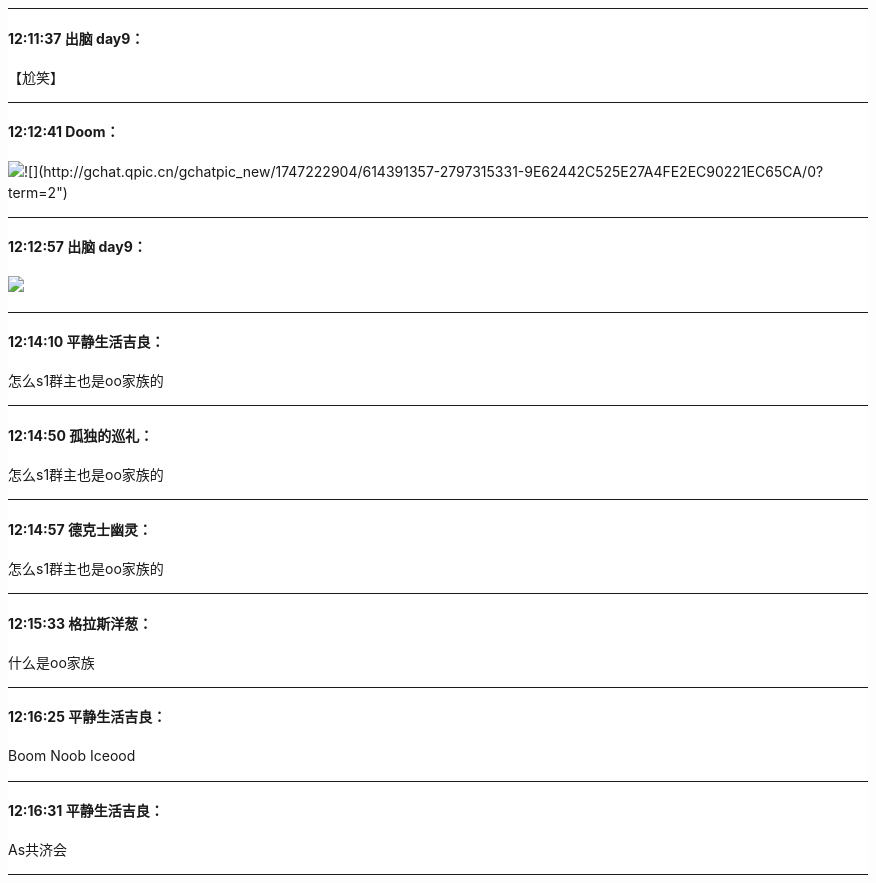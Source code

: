 *****

#### 12:11:37  出脑 day9：

【尬笑】

*****

#### 12:12:41  Doom：

![](http://gchat.qpic.cn/gchatpic_new/1747222904/614391357-2455191435-68611D564BF30325BE18BE9A29A36F3D/0?term=2")![](http://gchat.qpic.cn/gchatpic_new/1747222904/614391357-2797315331-9E62442C525E27A4FE2EC90221EC65CA/0?term=2")

*****

#### 12:12:57  出脑 day9：

![](http://gchat.qpic.cn/gchatpic_new/2994013508/614391357-3216623053-58B70494307F3E156ABCF91BD2991A41/0?term=2")

*****

#### 12:14:10  平静生活吉良：

怎么s1群主也是oo家族的

*****

#### 12:14:50  孤独的巡礼：

怎么s1群主也是oo家族的

*****

#### 12:14:57  德克士幽灵：

怎么s1群主也是oo家族的

*****

#### 12:15:33  格拉斯洋葱：

什么是oo家族

*****

#### 12:16:25  平静生活吉良：

Boom 
Noob
Iceood

*****

#### 12:16:31  平静生活吉良：

As共济会

*****
